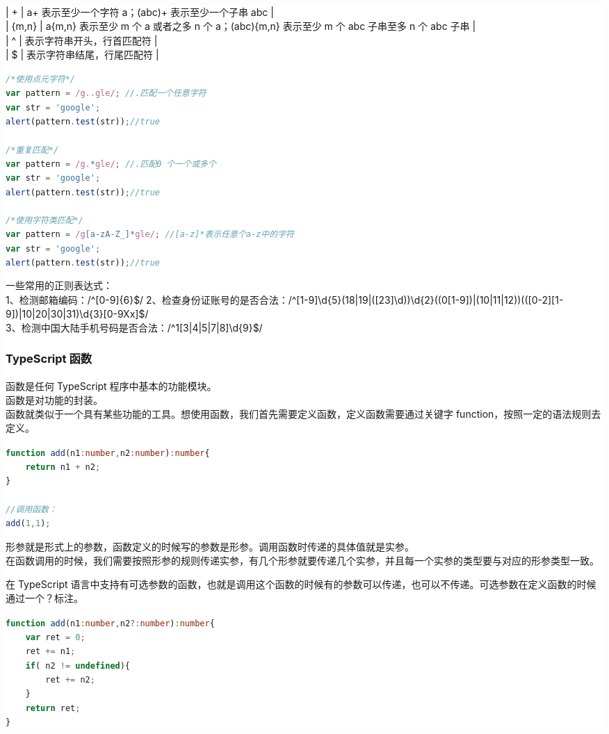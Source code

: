 | +	| a+ 表示至少一个字符 a；(abc)+ 表示至少一个子串 abc |  
| \{m,n\}	| a\{m,n\} 表示至少 m 个 a 或者之多 n 个 a；(abc)\{m,n\} 表示至少 m 个 abc 子串至多 n 个 abc 子串 |  
| ^	| 表示字符串开头，行首匹配符 |  
| $	| 表示字符串结尾，行尾匹配符 |  

```typescript
/*使用点元字符*/
var pattern = /g..gle/; //.匹配一个任意字符
var str = 'google';
alert(pattern.test(str));//true

/*重复匹配*/
var pattern = /g.*gle/; //.匹配0 个一个或多个
var str = 'google';
alert(pattern.test(str));//true

/*使用字符类匹配*/
var pattern = /g[a-zA-Z_]*gle/; //[a-z]*表示任意个a-z中的字符
var str = 'google';
alert(pattern.test(str));//true
```

一些常用的正则表达式：  
1、检测邮箱编码：/^[0-9]{6}$/  
2、检查身份证账号的是否合法：/^[1-9]\d{5}(18|19|([23]\d))\d{2}((0[1-9])|(10|11|12))(([0-2][1-9])|10|20|30|31)\d{3}[0-9Xx]$/  
3、检测中国大陆手机号码是否合法：/^1[3|4|5|7|8]\d{9}$/


### TypeScript 函数
函数是任何 TypeScript 程序中基本的功能模块。  
函数是对功能的封装。  
函数就类似于一个具有某些功能的工具。想使用函数，我们首先需要定义函数，定义函数需要通过关键字 function，按照一定的语法规则去定义。  
```typescript
function add(n1:number,n2:number):number{
    return n1 + n2;
}

//调用函数： 
add(1,1);
```

形参就是形式上的参数，函数定义的时候写的参数是形参。调用函数时传递的具体值就是实参。  
在函数调用的时候，我们需要按照形参的规则传递实参，有几个形参就要传递几个实参，并且每一个实参的类型要与对应的形参类型一致。  

在 TypeScript 语言中支持有可选参数的函数，也就是调用这个函数的时候有的参数可以传递，也可以不传递。可选参数在定义函数的时候通过一个？标注。  
```typescript
function add(n1:number,n2?:number):number{
    var ret = 0;
    ret += n1;
    if( n2 != undefined){
        ret += n2;
    }
    return ret;
}
```
